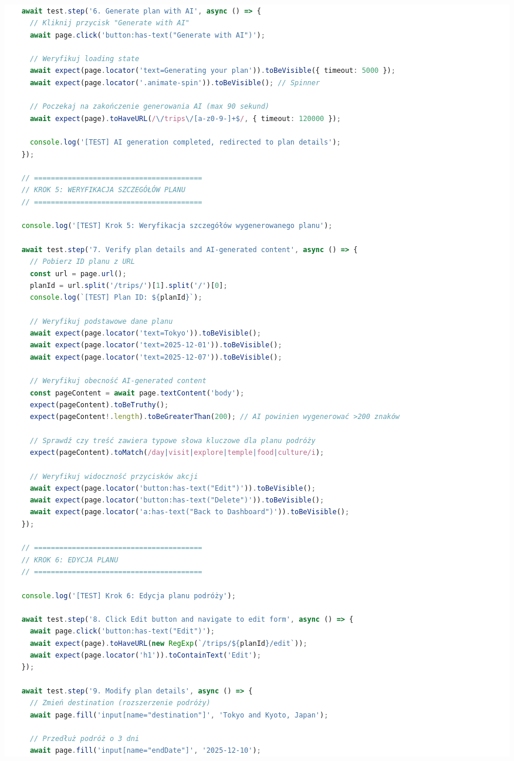```typescript
    await test.step('6. Generate plan with AI', async () => {
      // Kliknij przycisk "Generate with AI"
      await page.click('button:has-text("Generate with AI")');

      // Weryfikuj loading state
      await expect(page.locator('text=Generating your plan')).toBeVisible({ timeout: 5000 });
      await expect(page.locator('.animate-spin')).toBeVisible(); // Spinner

      // Poczekaj na zakończenie generowania AI (max 90 sekund)
      await expect(page).toHaveURL(/\/trips\/[a-z0-9-]+$/, { timeout: 120000 });

      console.log('[TEST] AI generation completed, redirected to plan details');
    });

    // ========================================
    // KROK 5: WERYFIKACJA SZCZEGÓŁÓW PLANU
    // ========================================

    console.log('[TEST] Krok 5: Weryfikacja szczegółów wygenerowanego planu');

    await test.step('7. Verify plan details and AI-generated content', async () => {
      // Pobierz ID planu z URL
      const url = page.url();
      planId = url.split('/trips/')[1].split('/')[0];
      console.log(`[TEST] Plan ID: ${planId}`);

      // Weryfikuj podstawowe dane planu
      await expect(page.locator('text=Tokyo')).toBeVisible();
      await expect(page.locator('text=2025-12-01')).toBeVisible();
      await expect(page.locator('text=2025-12-07')).toBeVisible();

      // Weryfikuj obecność AI-generated content
      const pageContent = await page.textContent('body');
      expect(pageContent).toBeTruthy();
      expect(pageContent!.length).toBeGreaterThan(200); // AI powinien wygenerować >200 znaków

      // Sprawdź czy treść zawiera typowe słowa kluczowe dla planu podróży
      expect(pageContent).toMatch(/day|visit|explore|temple|food|culture/i);

      // Weryfikuj widoczność przycisków akcji
      await expect(page.locator('button:has-text("Edit")')).toBeVisible();
      await expect(page.locator('button:has-text("Delete")')).toBeVisible();
      await expect(page.locator('a:has-text("Back to Dashboard")')).toBeVisible();
    });

    // ========================================
    // KROK 6: EDYCJA PLANU
    // ========================================

    console.log('[TEST] Krok 6: Edycja planu podróży');

    await test.step('8. Click Edit button and navigate to edit form', async () => {
      await page.click('button:has-text("Edit")');
      await expect(page).toHaveURL(new RegExp(`/trips/${planId}/edit`));
      await expect(page.locator('h1')).toContainText('Edit');
    });

    await test.step('9. Modify plan details', async () => {
      // Zmień destination (rozszerzenie podróży)
      await page.fill('input[name="destination"]', 'Tokyo and Kyoto, Japan');

      // Przedłuż podróż o 3 dni
      await page.fill('input[name="endDate"]', '2025-12-10');
```
